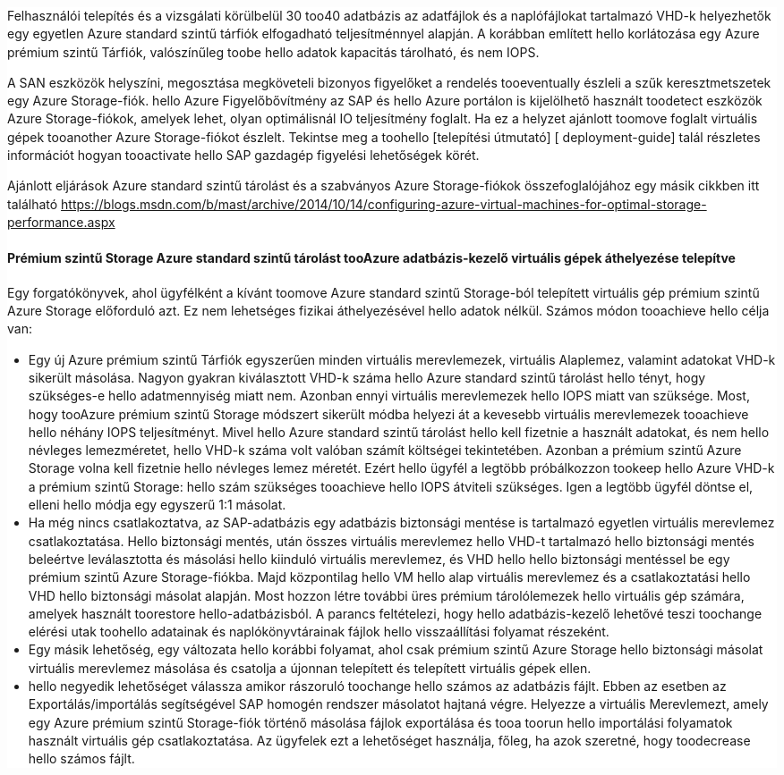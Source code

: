 Felhasználói telepítés és a vizsgálati körülbelül 30 too40 adatbázis az adatfájlok és a naplófájlokat tartalmazó VHD-k helyezhetők egy egyetlen Azure standard szintű tárfiók elfogadható teljesítménnyel alapján. A korábban említett hello korlátozása egy Azure prémium szintű Tárfiók, valószínűleg toobe hello adatok kapacitás tárolható, és nem IOPS.

A SAN eszközök helyszíni, megosztása megköveteli bizonyos figyelőket a rendelés tooeventually észleli a szűk keresztmetszetek egy Azure Storage-fiók. hello Azure Figyelőbővítmény az SAP és hello Azure portálon is kijelölhető használt toodetect eszközök Azure Storage-fiókok, amelyek lehet, olyan optimálisnál IO teljesítmény foglalt.  Ha ez a helyzet ajánlott toomove foglalt virtuális gépek tooanother Azure Storage-fiókot észlelt. Tekintse meg a toohello [telepítési útmutató] [ deployment-guide] talál részletes információt hogyan tooactivate hello SAP gazdagép figyelési lehetőségek körét.

Ajánlott eljárások Azure standard szintű tárolást és a szabványos Azure Storage-fiókok összefoglalójához egy másik cikkben itt található <https://blogs.msdn.com/b/mast/archive/2014/10/14/configuring-azure-virtual-machines-for-optimal-storage-performance.aspx>

#### <a name="moving-deployed-dbms-vms-from-azure-standard-storage-tooazure-premium-storage"></a>Prémium szintű Storage Azure standard szintű tárolást tooAzure adatbázis-kezelő virtuális gépek áthelyezése telepítve
Egy forgatókönyvek, ahol ügyfélként a kívánt toomove Azure standard szintű Storage-ból telepített virtuális gép prémium szintű Azure Storage előforduló azt. Ez nem lehetséges fizikai áthelyezésével hello adatok nélkül. Számos módon tooachieve hello célja van:

* Egy új Azure prémium szintű Tárfiók egyszerűen minden virtuális merevlemezek, virtuális Alaplemez, valamint adatokat VHD-k sikerült másolása. Nagyon gyakran kiválasztott VHD-k száma hello Azure standard szintű tárolást hello tényt, hogy szükséges-e hello adatmennyiség miatt nem. Azonban ennyi virtuális merevlemezek hello IOPS miatt van szüksége. Most, hogy tooAzure prémium szintű Storage módszert sikerült módba helyezi át a kevesebb virtuális merevlemezek tooachieve hello néhány IOPS teljesítményt. Mivel hello Azure standard szintű tárolást hello kell fizetnie a használt adatokat, és nem hello névleges lemezméretet, hello VHD-k száma volt valóban számít költségei tekintetében. Azonban a prémium szintű Azure Storage volna kell fizetnie hello névleges lemez méretét. Ezért hello ügyfél a legtöbb próbálkozzon tookeep hello Azure VHD-k a prémium szintű Storage: hello szám szükséges tooachieve hello IOPS átviteli szükséges. Igen a legtöbb ügyfél döntse el, elleni hello módja egy egyszerű 1:1 másolat.
* Ha még nincs csatlakoztatva, az SAP-adatbázis egy adatbázis biztonsági mentése is tartalmazó egyetlen virtuális merevlemez csatlakoztatása. Hello biztonsági mentés, után összes virtuális merevlemez hello VHD-t tartalmazó hello biztonsági mentés beleértve leválasztotta és másolási hello kiinduló virtuális merevlemez, és VHD hello hello biztonsági mentéssel be egy prémium szintű Azure Storage-fiókba. Majd központilag hello VM hello alap virtuális merevlemez és a csatlakoztatási hello VHD hello biztonsági másolat alapján. Most hozzon létre további üres prémium tárolólemezek hello virtuális gép számára, amelyek használt toorestore hello-adatbázisból. A parancs feltételezi, hogy hello adatbázis-kezelő lehetővé teszi toochange elérési utak toohello adatainak és naplókönyvtárainak fájlok hello visszaállítási folyamat részeként.
* Egy másik lehetőség, egy változata hello korábbi folyamat, ahol csak prémium szintű Azure Storage hello biztonsági másolat virtuális merevlemez másolása és csatolja a újonnan telepített és telepített virtuális gépek ellen.
* hello negyedik lehetőséget válassza amikor rászoruló toochange hello számos az adatbázis fájlt. Ebben az esetben az Exportálás/importálás segítségével SAP homogén rendszer másolatot hajtaná végre. Helyezze a virtuális Merevlemezt, amely egy Azure prémium szintű Storage-fiók történő másolása fájlok exportálása és tooa toorun hello importálási folyamatok használt virtuális gép csatlakoztatása. Az ügyfelek ezt a lehetőséget használja, főleg, ha azok szeretné, hogy toodecrease hello számos fájlt.


[comment]: <> (Ha továbbra is igaz az ARM ESZKÖZBEN MSSedusch TODO tesztelése)
[comment]: <> (MSSedusch TODO, de ez a beállítás használja hálózati sávszélesség, és nem a tárolási sávszélességre, így?)